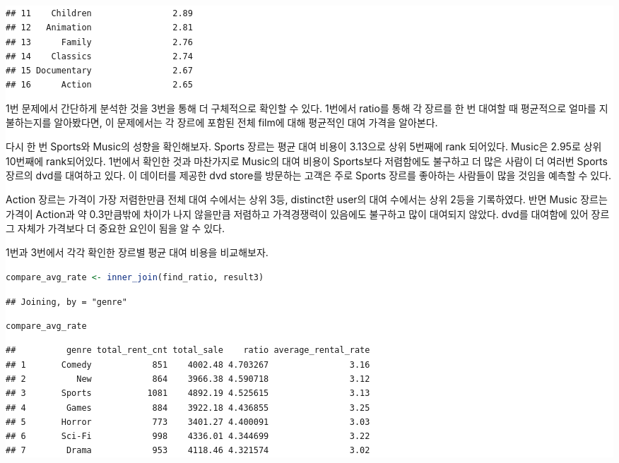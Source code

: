     ## 11    Children                2.89
    ## 12   Animation                2.81
    ## 13      Family                2.76
    ## 14    Classics                2.74
    ## 15 Documentary                2.67
    ## 16      Action                2.65

1번 문제에서 간단하게 분석한 것을 3번을 통해 더 구체적으로 확인할 수 있다. 1번에서 ratio를 통해 각 장르를 한 번
대여할 때 평균적으로 얼마를 지불하는지를 알아봤다면, 이 문제에서는 각 장르에 포함된 전체 film에 대해 평균적인
대여 가격을 알아본다.

다시 한 번 Sports와 Music의 성향을 확인해보자. Sports 장르는 평균 대여 비용이 3.13으로 상위 5번째에
rank 되어있다. Music은 2.95로 상위 10번째에 rank되어있다. 1번에서 확인한 것과 마찬가지로 Music의 대여
비용이 Sports보다 저렴함에도 불구하고 더 많은 사람이 더 여러번 Sports 장르의 dvd를 대여하고 있다. 이
데이터를 제공한 dvd store를 방문하는 고객은 주로 Sports 장르를 좋아하는 사람들이 많을 것임을 예측할 수
있다.

Action 장르는 가격이 가장 저렴한만큼 전체 대여 수에서는 상위 3등, distinct한 user의 대여 수에서는 상위 2등을
기록하였다. 반면 Music 장르는 가격이 Action과 약 0.3만큼밖에 차이가 나지 않을만큼 저렴하고 가격경쟁력이 있음에도
불구하고 많이 대여되지 않았다. dvd를 대여함에 있어 장르 그 자체가 가격보다 더 중요한 요인이 됨을 알 수 있다.

1번과 3번에서 각각 확인한 장르별 평균 대여 비용을 비교해보자.

``` r
compare_avg_rate <- inner_join(find_ratio, result3)
```

    ## Joining, by = "genre"

``` r
compare_avg_rate
```

    ##          genre total_rent_cnt total_sale    ratio average_rental_rate
    ## 1       Comedy            851    4002.48 4.703267                3.16
    ## 2          New            864    3966.38 4.590718                3.12
    ## 3       Sports           1081    4892.19 4.525615                3.13
    ## 4        Games            884    3922.18 4.436855                3.25
    ## 5       Horror            773    3401.27 4.400091                3.03
    ## 6       Sci-Fi            998    4336.01 4.344699                3.22
    ## 7        Drama            953    4118.46 4.321574                3.02